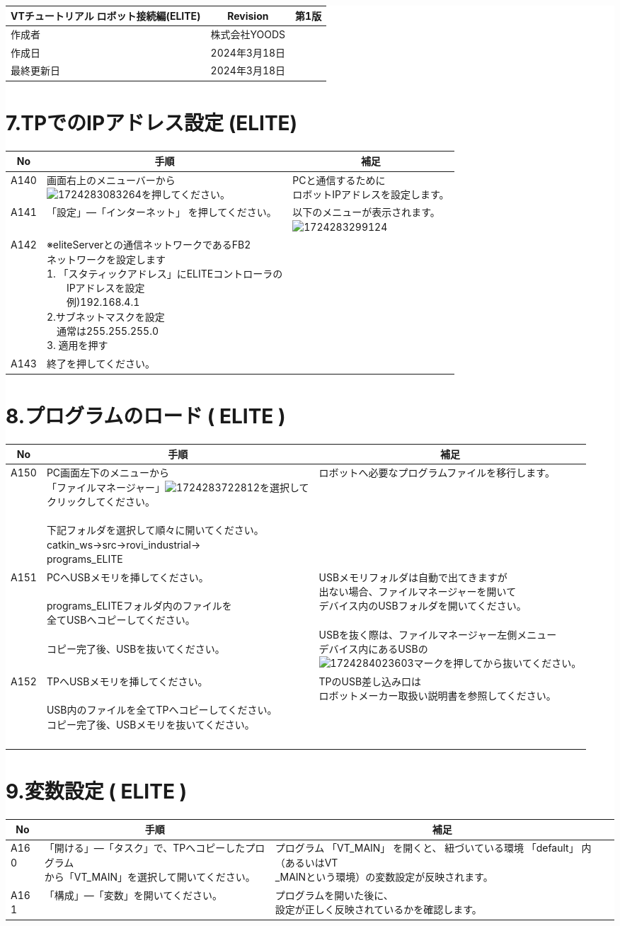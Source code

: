 | VTチュートリアル ロボット接続編(ELITE) | Revision      | 第1版 |
| -------------------------------------- | ------------- | ----- |
| 作成者                                 | 株式会社YOODS |       |
| 作成日                                 | 2024年3月18日 |       |
| 最終更新日                             | 2024年3月18日 |       |

# 7.TPでのIPアドレス設定 (ELITE)

| No   | 手順                                                                                                                                                                                                                                                                    | 補足                                                                                       |
| ---- | ----------------------------------------------------------------------------------------------------------------------------------------------------------------------------------------------------------------------------------------------------------------------- | ------------------------------------------------------------------------------------------ |
| A140 | 画面右上のメニューバーから<br />![1724283083264](https://file+.vscode-resource.vscode-cdn.net/c%3A/Users/tuchiyama/Desktop/md_manual/image/turorial_ELITE/1724283083264.png)を押してください。                                                                            | PCと通信するために<br />ロボットIPアドレスを設定します。                                   |
| A141 | 「設定」―「インターネット」 を押してください。                                                                                                                                                                                                                         | 以下のメニューが表示されます。<br />![1724283299124](image/turorial_ELITE/1724283299124.png) |
| A142 | ※eliteServerとの通信ネットワークであるFB2<br />ネットワークを設定します<br /> 1. 「スタティックアドレス」にELITEコントローラの<br />　　IPアドレスを設定 <br />　　例)192.168.4.1 <br />2.サブネットマスクを設定 <br />　通常は255.255.255.0 <br />3. 適用を押す<br /> |                                                                                            |
| A143 | 終了を押してください。<br />                                                                                                                                                                                                                                            |                                                                                            |

# 8.プログラムのロード ( ELITE )

| No   | 手順                                                                                                                                                                                                                                                                       | 補足                                                                                                                                                                                                                                                                                                                            |
| ---- | -------------------------------------------------------------------------------------------------------------------------------------------------------------------------------------------------------------------------------------------------------------------------- | ------------------------------------------------------------------------------------------------------------------------------------------------------------------------------------------------------------------------------------------------------------------------------------------------------------------------------- |
| A150 | PC画面左下のメニューから<br />「ファイルマネージャー」![1724283722812](image/turorial_ELITE/1724283722812.png)を選択して <br />クリックしてください。 <br /><br />  下記フォルダを選択して順々に開いてください。 <br />catkin_ws→src→rovi_industrial→<br />programs_ELITE | ロボットへ必要なプログラムファイルを移行します。                                                                                                                                                                                                                                                                                |
| A151 | PCへUSBメモリを挿してください。<br /><br />  programs_ELITEフォルダ内のファイルを <br />全てUSBへコピーしてください。 <br /><br />  コピー完了後、USBを抜いてください。                                                                                                    | USBメモリフォルダは自動で出てきますが<br />出ない場合、ファイルマネージャーを開いて <br />デバイス内のUSBフォルダを開いてください。 <br /><br />  USBを抜く際は、ファイルマネージャー左側メニュー <br />   デバイス内にあるUSBの <br />![1724284023603](image/turorial_ELITE/1724284023603.png)マークを押してから抜いてください。 |
| A152 | TPへUSBメモリを挿してください。<br /><br />  USB内のファイルを全てTPへコピーしてください。 <br />コピー完了後、USBメモリを抜いてください。<br /><br />                                                                                                                     | TPのUSB差し込み口は <br />ロボットメーカー取扱い説明書を参照してください。<br /><br />                                                                                                                                                                                                                                          |

# 9.変数設定 ( ELITE )

| No             | 手順                                                                                              | 補足                                                                                                                           |
| -------------- | ------------------------------------------------------------------------------------------------- | ------------------------------------------------------------------------------------------------------------------------------ |
| A160           | 「開ける」―「タスク」で、TPへコピーしたプログラム<br />から「VT_MAIN」を選択して開いてください。 | プログラム 「VT_MAIN」 を開くと、 紐づいている環境 「default」 内（あるいはVT<br />_MAINという環境）の変数設定が反映されます。 |
| A161           | 「構成」―「変数」を開いてください。                                                              | プログラムを開いた後に、<br />設定が正しく反映されているかを確認します。                                                       |